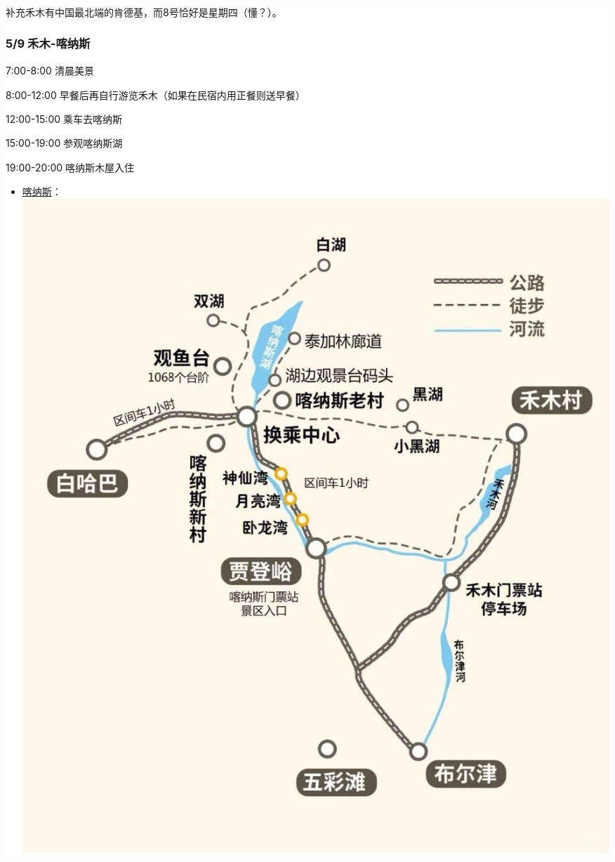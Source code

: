 补充禾木有中国最北端的肯德基，而8号恰好是星期四（懂？）。

### 5/9 禾木-喀纳斯

7:00-8:00 清晨美景

8:00-12:00 早餐后再自行游览禾木（如果在民宿内用正餐则送早餐）

12:00-15:00 乘车去喀纳斯

15:00-19:00 参观喀纳斯湖

19:00-20:00 喀纳斯木屋入住

- [喀纳斯](http://f.amap.com/0211ioX)：
  ![喀纳斯景区地图](images/喀纳斯景区地图.webp)